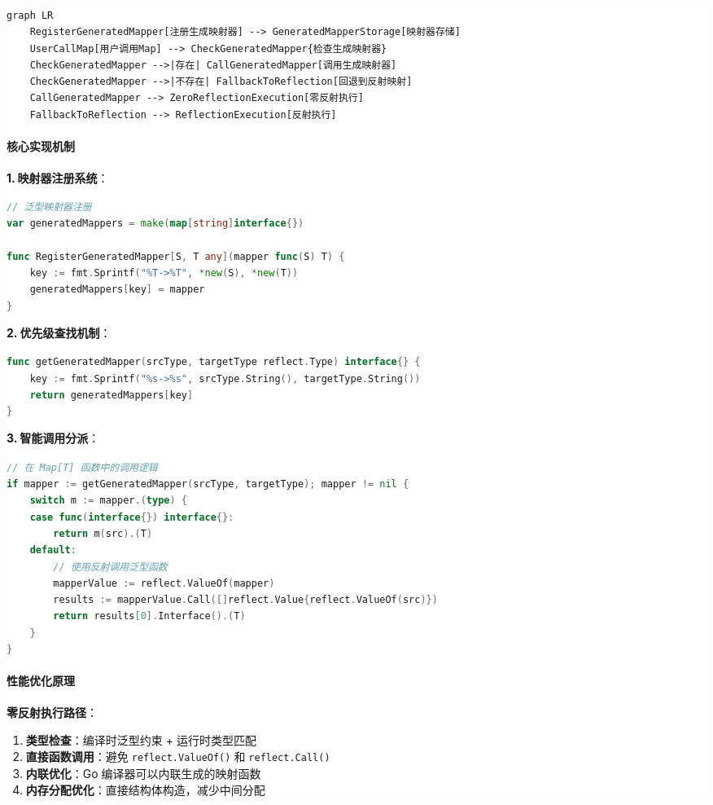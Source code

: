 ```mermaid
graph LR
    RegisterGeneratedMapper[注册生成映射器] --> GeneratedMapperStorage[映射器存储]
    UserCallMap[用户调用Map] --> CheckGeneratedMapper{检查生成映射器}
    CheckGeneratedMapper -->|存在| CallGeneratedMapper[调用生成映射器]
    CheckGeneratedMapper -->|不存在| FallbackToReflection[回退到反射映射]
    CallGeneratedMapper --> ZeroReflectionExecution[零反射执行]
    FallbackToReflection --> ReflectionExecution[反射执行]
```

#### 核心实现机制

**1. 映射器注册系统**：
```go
// 泛型映射器注册
var generatedMappers = make(map[string]interface{})

func RegisterGeneratedMapper[S, T any](mapper func(S) T) {
    key := fmt.Sprintf("%T->%T", *new(S), *new(T))
    generatedMappers[key] = mapper
}
```

**2. 优先级查找机制**：
```go
func getGeneratedMapper(srcType, targetType reflect.Type) interface{} {
    key := fmt.Sprintf("%s->%s", srcType.String(), targetType.String())
    return generatedMappers[key]
}
```

**3. 智能调用分派**：
```go
// 在 Map[T] 函数中的调用逻辑
if mapper := getGeneratedMapper(srcType, targetType); mapper != nil {
    switch m := mapper.(type) {
    case func(interface{}) interface{}:
        return m(src).(T)
    default:
        // 使用反射调用泛型函数
        mapperValue := reflect.ValueOf(mapper)
        results := mapperValue.Call([]reflect.Value{reflect.ValueOf(src)})
        return results[0].Interface().(T)
    }
}
```

#### 性能优化原理

**零反射执行路径**：
1. **类型检查**：编译时泛型约束 + 运行时类型匹配
2. **直接函数调用**：避免 `reflect.ValueOf()` 和 `reflect.Call()`
3. **内联优化**：Go 编译器可以内联生成的映射函数
4. **内存分配优化**：直接结构体构造，减少中间分配
